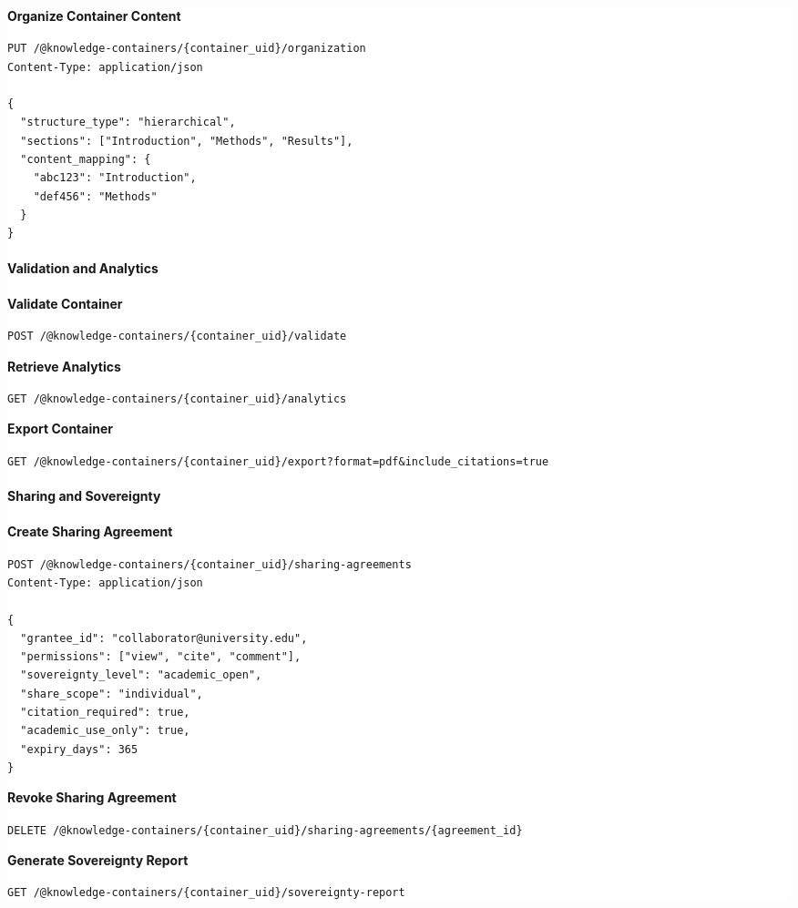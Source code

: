 **Organize Container Content**
```http
PUT /@knowledge-containers/{container_uid}/organization
Content-Type: application/json

{
  "structure_type": "hierarchical",
  "sections": ["Introduction", "Methods", "Results"],
  "content_mapping": {
    "abc123": "Introduction",
    "def456": "Methods"
  }
}
```

#### Validation and Analytics

**Validate Container**
```http
POST /@knowledge-containers/{container_uid}/validate
```

**Retrieve Analytics**
```http
GET /@knowledge-containers/{container_uid}/analytics
```

**Export Container**
```http
GET /@knowledge-containers/{container_uid}/export?format=pdf&include_citations=true
```

#### Sharing and Sovereignty

**Create Sharing Agreement**
```http
POST /@knowledge-containers/{container_uid}/sharing-agreements
Content-Type: application/json

{
  "grantee_id": "collaborator@university.edu",
  "permissions": ["view", "cite", "comment"],
  "sovereignty_level": "academic_open",
  "share_scope": "individual",
  "citation_required": true,
  "academic_use_only": true,
  "expiry_days": 365
}
```

**Revoke Sharing Agreement**
```http
DELETE /@knowledge-containers/{container_uid}/sharing-agreements/{agreement_id}
```

**Generate Sovereignty Report**
```http
GET /@knowledge-containers/{container_uid}/sovereignty-report
```
